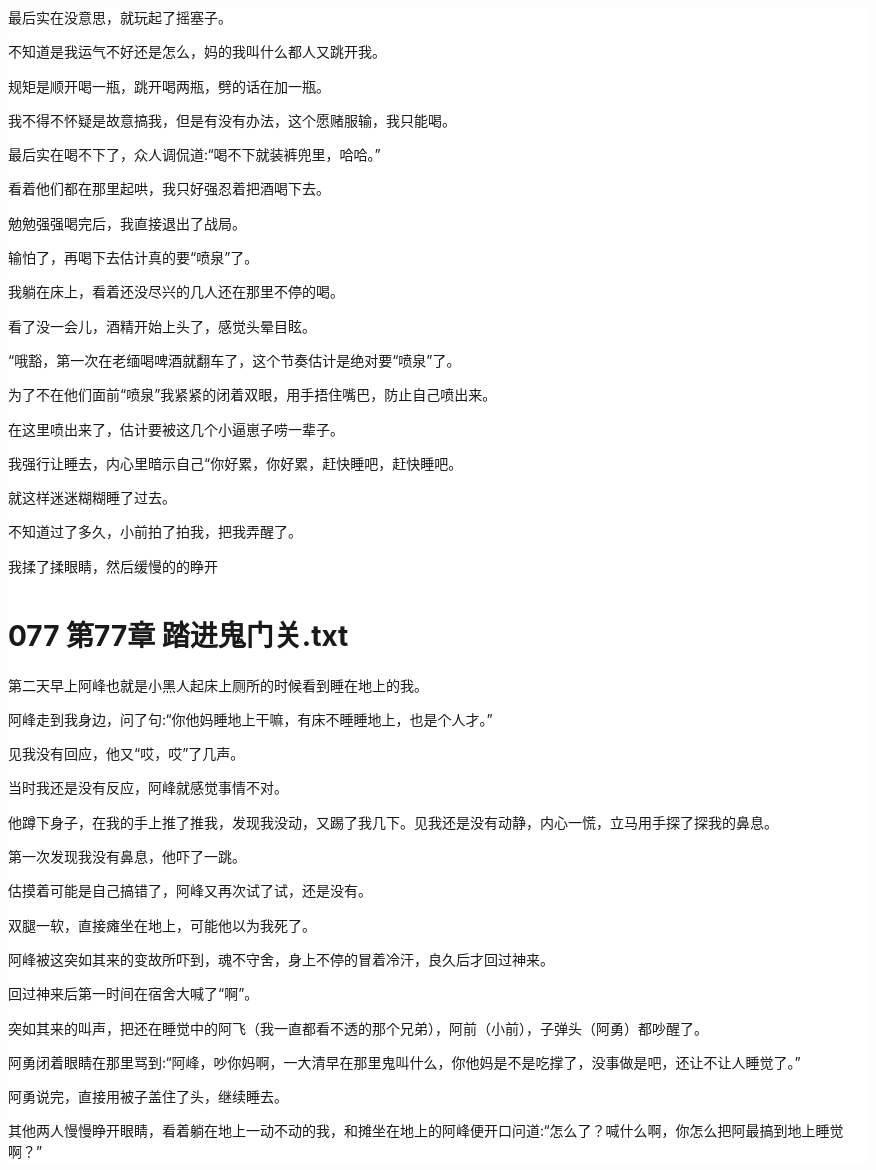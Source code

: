 最后实在没意思，就玩起了摇塞子。

不知道是我运气不好还是怎么，妈的我叫什么都人又跳开我。

规矩是顺开喝一瓶，跳开喝两瓶，劈的话在加一瓶。

我不得不怀疑是故意搞我，但是有没有办法，这个愿赌服输，我只能喝。

最后实在喝不下了，众人调侃道:“喝不下就装裤兜里，哈哈。”

看着他们都在那里起哄，我只好强忍着把酒喝下去。

勉勉强强喝完后，我直接退出了战局。

输怕了，再喝下去估计真的要“喷泉”了。

我躺在床上，看着还没尽兴的几人还在那里不停的喝。

看了没一会儿，酒精开始上头了，感觉头晕目眩。

“哦豁，第一次在老缅喝啤酒就翻车了，这个节奏估计是绝对要“喷泉”了。

为了不在他们面前“喷泉”我紧紧的闭着双眼，用手捂住嘴巴，防止自己喷出来。

在这里喷出来了，估计要被这几个小逼崽子唠一辈子。

我强行让睡去，内心里暗示自己“你好累，你好累，赶快睡吧，赶快睡吧。

就这样迷迷糊糊睡了过去。

不知道过了多久，小前拍了拍我，把我弄醒了。

我揉了揉眼睛，然后缓慢的的睁开

# 077 第77章 踏进鬼门关.txt

第二天早上阿峰也就是小黑人起床上厕所的时候看到睡在地上的我。

阿峰走到我身边，问了句:“你他妈睡地上干嘛，有床不睡睡地上，也是个人才。”

见我没有回应，他又“哎，哎”了几声。

当时我还是没有反应，阿峰就感觉事情不对。

他蹲下身子，在我的手上推了推我，发现我没动，又踢了我几下。见我还是没有动静，内心一慌，立马用手探了探我的鼻息。

第一次发现我没有鼻息，他吓了一跳。

估摸着可能是自己搞错了，阿峰又再次试了试，还是没有。

双腿一软，直接瘫坐在地上，可能他以为我死了。

阿峰被这突如其来的变故所吓到，魂不守舍，身上不停的冒着冷汗，良久后才回过神来。

回过神来后第一时间在宿舍大喊了“啊”。

突如其来的叫声，把还在睡觉中的阿飞（我一直都看不透的那个兄弟），阿前（小前），子弹头（阿勇）都吵醒了。

阿勇闭着眼睛在那里骂到:“阿峰，吵你妈啊，一大清早在那里鬼叫什么，你他妈是不是吃撑了，没事做是吧，还让不让人睡觉了。”

阿勇说完，直接用被子盖住了头，继续睡去。

其他两人慢慢睁开眼睛，看着躺在地上一动不动的我，和摊坐在地上的阿峰便开口问道:“怎么了？喊什么啊，你怎么把阿最搞到地上睡觉啊？”

